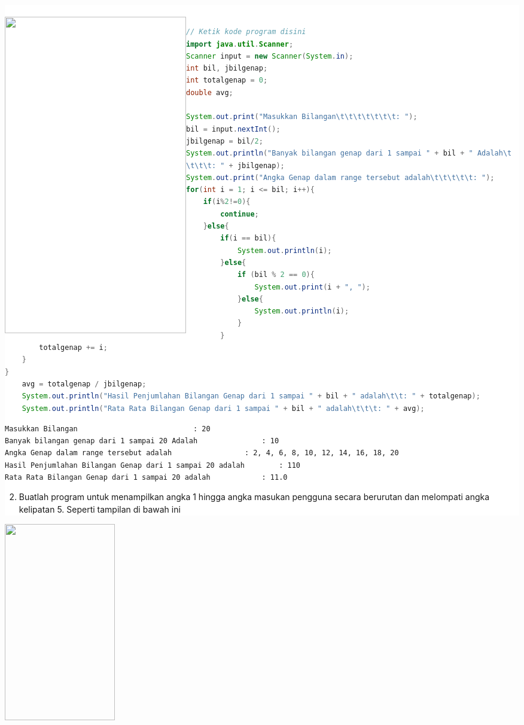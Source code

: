 
<br/><img width="303" height="529" src="images/fcTugasJS7.png" align="left">



```Java
// Ketik kode program disini
import java.util.Scanner;
Scanner input = new Scanner(System.in);
int bil, jbilgenap;
int totalgenap = 0;
double avg;

System.out.print("Masukkan Bilangan\t\t\t\t\t\t\t: ");
bil = input.nextInt();
jbilgenap = bil/2;
System.out.println("Banyak bilangan genap dari 1 sampai " + bil + " Adalah\t\t\t\t: " + jbilgenap);
System.out.print("Angka Genap dalam range tersebut adalah\t\t\t\t\t: ");
for(int i = 1; i <= bil; i++){
    if(i%2!=0){
        continue;
    }else{
        if(i == bil){
            System.out.println(i);
        }else{
            if (bil % 2 == 0){
                System.out.print(i + ", ");
            }else{
                System.out.println(i);
            }
        }
        totalgenap += i;
    }
}
    avg = totalgenap / jbilgenap;
    System.out.println("Hasil Penjumlahan Bilangan Genap dari 1 sampai " + bil + " adalah\t\t: " + totalgenap);
    System.out.println("Rata Rata Bilangan Genap dari 1 sampai " + bil + " adalah\t\t\t: " + avg);
```

    Masukkan Bilangan							: 20
    Banyak bilangan genap dari 1 sampai 20 Adalah				: 10
    Angka Genap dalam range tersebut adalah					: 2, 4, 6, 8, 10, 12, 14, 16, 18, 20
    Hasil Penjumlahan Bilangan Genap dari 1 sampai 20 adalah		: 110
    Rata Rata Bilangan Genap dari 1 sampai 20 adalah			: 11.0
    

2. Buatlah program untuk menampilkan angka 1 hingga angka masukan pengguna secara berurutan dan melompati angka kelipatan 5. Seperti tampilan di bawah ini
<p align="left">
<img width="184" height="328" src="images/tugas1.jpg" align="left">
</p>

